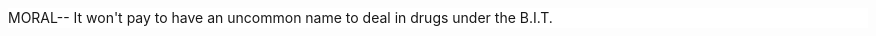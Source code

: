  MORAL-- It won't pay to have an uncommon name to deal in drugs under the B.I.T.

 [^n1s]:  Beautiful Indian Territory.

 [^n2s]:  Prohibition that was supported by the tribes of Indian Territory but not by Oklahoma. Their allotment agreements (commonly called "treaties") under the Curtis Act of 1898 contained prohibition provisions.

 [^n3s]:  i.e., time of the annual green corn ceremony.

 
 
  
 
     

 [^n1]:  Or Tuckabatchee, located in southeast Creek Nation in present day McIntosh County, Oklahoma.
 [^n2]:  Or Spokogi, the ceremonial name for Took-a-par-chee.
 [^n3]:  A medicine used in purification rituals.
 [^n4]:  One of more than three dozen identified clans among the Muscogees (Creeks). The mother's clan determined one's identity and clan membership.
 [^n1b]:  Or safka, sofky. Corn grits cooked in lye water, a staple traditional Muscogee (Creek) food.
 [^n1c]:  I.e., the Dawes Commission, which was established to dismantle the tribes and allot land.
 [^n2c]:  Probably wild rice, not cultivated varieties.
 [^n1d]:  Arbeka was a tribal town, located in Gibson's day, on the north side of the North Canadian river, north of Eufaula, Muscogee (Creek) Nation.
 [^n2d]:  He is also called Crazy Snake. He resisted the Curtis Law of 1898. His followers are called "Snakes."
 [^n3d]:  Gibson refers to the U.S. Indian policy of allotment and assimilation.
 [^n1e]:  Earlier in 1902, Congress passed a law regulating hunting and fishing in Indian Territory.
 [^n2e]:  Horse chestnuts, buckeye juice or "Devil's shoestring." By mixing one of these into the river or stream, the fish would become paralyzed and float to the top for free picking.
 [^n3e]:  TNT. If exploded in the water, it will kill the fish, unlike Creek "poisons," which only stun them.
 [^n1f]:  The Curtis Act (1898) provided for breakup of the tribes and allotment of their land, with or without their consent. The Creeks, like the other tribes, negotiated an allotment agreement, or "treaty," which had to be ratified by the tribe's legislative body, or national council.
 [^n1g]:  An act of congress, March 3, 1901, that made the Indians of Indian Territory citizens of the United States (U.S. Statutes at Large, 31:1447).
 [^n2g]:  Establishment of a federal court system in Indian Territory in 1896 extended Arkansas Civil and Criminal law over the territory. The Curtis Act gave the United States authority over such matters as education and land battles. The tribal laws regarding tribal business and some other matters remained intact.
 [^n1h]:  Dissolution of the tribes and allotment of land required a huge federal bureaucracy, which was notoriously corrupt and marked by political patronage and nepotism.
 [^n1i]:  See "Government Offices," above.
 [^n1j]:  I.e., to merge Oklahoma Territory with Indian Territory as one state or admit Oklahoma Territory and Indian Territory as two separate states.
 [^n2j]:  The mountain counties of Arkansas, such as Newton, produced the largest number of poor, illiterate whites who overran the Indian Territory in the 1880's and 1890's. Tribal writers like Gibson often stereotyped them as the epitome of ignorance.
 [^n3j]:  A reference to the land laws of Arkansas, simple in comparison to federal law, rules, and regulations that affected land transfers of tribal people.
 [^n1k]:  I.e., international conference on statehood.
 [^n2k]:  Cotcha Homahte, age 52, Creek Roll Number 7236.
 [^n3k]:  Old Soggy has not been identified.
 [^n1l]:  The dried root of the sassafras tree was used in medicine and flavoring.
 [^n2l]:  I.e., molasses made from cane.
 [^n1m]:  See "About Fish Killing," above.
 [^n1n]:  A term often used in satire or sarcasm to refer to the "ordinary" Indian, usually fullbloods. It was derived from Alexander Pope's Essay on Man (Epistle i, l. 99). "Lo, the poor Indian! whose untutor'd mind/ Sees God in clouds, or hears him in the wind." Also see Gibson's article, "Passing of the Indian's Religion."
 [^n2n]:  I.e., to have a good time or waste himself ("Don't blow your money!").
 [^n3n]:  I.e., solid ground, that is, the equivalent of the Indian's allotment.
 [^n1o]:  William Penn (1644-1718). He made a series of treaties between 1682-1701.
 [^n2o]:  Gibson refers here to Creek removal from Alabama, Cherokee difficulties with Georgians before removal to the West, and the treaties of 1866 that concluded hostilities between the U.S. and the Creeks, Cherokees, Chickasaws, Choctaws, and Seminoles, providing that the tribes adopt the former African slaves as citizens of their nations.
 [^n3o]:  I.e., James Fenimore Cooper. Gibson probably refers to novels such as The Last of the Mohicans.
 [^n1p]:  Not a being or deity, but the system of nature of life that provided for the people. Creeks also used the term "Master of Breath."
 [^n2p]:  Each tribal town had a town house or "big house" which was used for public and ceremonial purposes. The one at Tuckabatchee was known for its size and was the only one known to have replicated the town house abandoned in Alabama upon removal to the West.
 [^n1q]:  In breaking up the tribes, the U.S. government dissolved the tribes' common title to the land and gave an equal share, or allotment, to each tribal member.
 [^n1r]:  Wakachee's roll number is 9042. His age was listed at 39.
 [^n2r]:  On the North Canadian River, northwest of Eufaula.
 [^n3r]:  Age 45, Creek Roll Number is 1369.
 [^n4r]:  Age 25, Creek Roll Number is 7803.
 [^n5r]:  Probably Benjamin(17), and Jimmie(20) who are his two eldest sons. He had no stepsons, but he had these two sons by two different wives.
 [^n6r]:  The name for someone who was a strict conservative Creek who followed Chitto Harjo, "Crazy Snake."
 [^n7r]:  I.e., dubious.